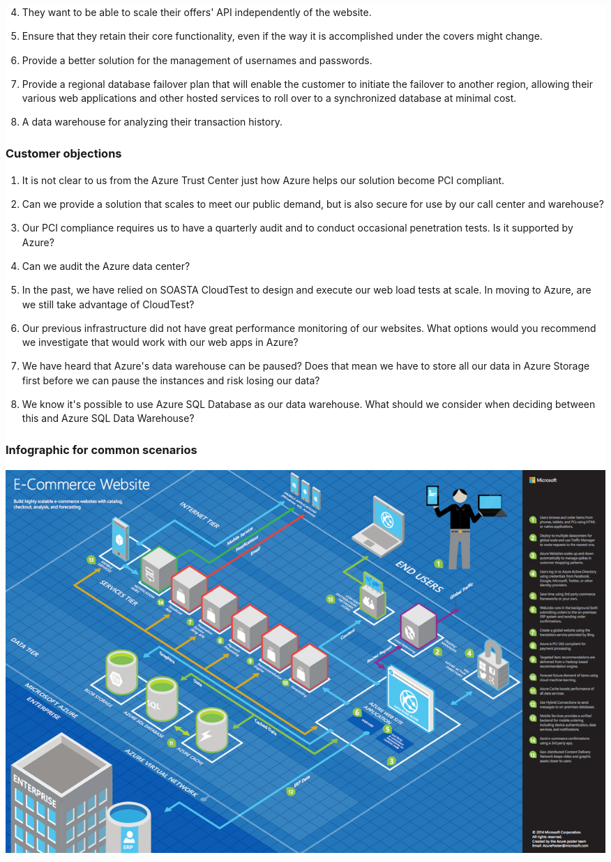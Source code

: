 4.  They want to be able to scale their offers' API independently of the website.

5.  Ensure that they retain their core functionality, even if the way it is accomplished under the covers might change.

6.  Provide a better solution for the management of usernames and passwords.

7.  Provide a regional database failover plan that will enable the customer to initiate the failover to another region, allowing their various web applications and other hosted services to roll over to a synchronized database at minimal cost.

8.  A data warehouse for analyzing their transaction history.

### Customer objections

1.  It is not clear to us from the Azure Trust Center just how Azure helps our solution become PCI compliant.

2.  Can we provide a solution that scales to meet our public demand, but is also secure for use by our call center and warehouse?

3.  Our PCI compliance requires us to have a quarterly audit and to conduct occasional penetration tests. Is it supported by Azure?

4.  Can we audit the Azure data center?

5.  In the past, we have relied on SOASTA CloudTest to design and execute our web load tests at scale. In moving to Azure, are we still take advantage of CloudTest?

6.  Our previous infrastructure did not have great performance monitoring of our websites. What options would you recommend we investigate that would work with our web apps in Azure?

7.  We have heard that Azure's data warehouse can be paused? Does that mean we have to store all our data in Azure Storage first before we can pause the instances and risk losing our data?

8.  We know it's possible to use Azure SQL Database as our data warehouse. What should we consider when deciding between this and Azure SQL Data Warehouse?

### Infographic for common scenarios

![This diagram is of a Common scenario for an E-Commerce Website. The diagram begins with an end user, includes a services tier, internet tier, and data tier, and ends at an Enterprise. The diagram also includes Microsoft Azure, and Azure Virtual Network.](media/image2.png 'Common scenario for an E-Commerce Website')